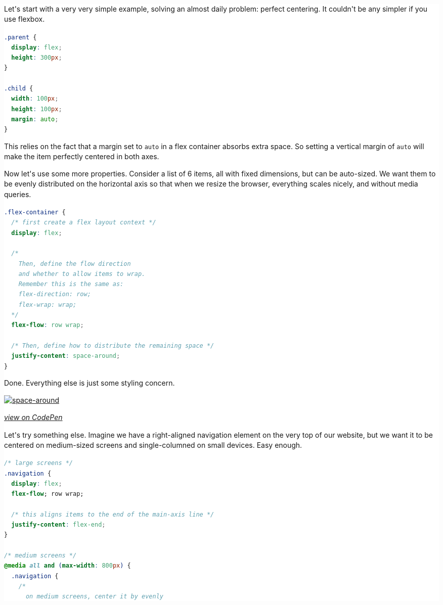 Let's start with a very very simple example, solving an almost daily problem: perfect centering. It couldn't be any simpler if you use flexbox.

```css
.parent {
  display: flex;
  height: 300px;
}

.child {
  width: 100px;
  height: 100px;
  margin: auto;
}
```

This relies on the fact that a margin set to `auto` in a flex container absorbs extra space. So setting a vertical margin of `auto` will make the item perfectly centered in both axes.

Now let's use some more properties. Consider a list of 6 items, all with fixed dimensions, but can be auto-sized. We want them to be evenly distributed on the horizontal axis so that when we resize the browser, everything scales nicely, and without media queries.

```css
.flex-container {
  /* first create a flex layout context */
  display: flex;

  /*
    Then, define the flow direction
    and whether to allow items to wrap.
    Remember this is the same as:
    flex-direction: row;
    flex-wrap: wrap;
  */
  flex-flow: row wrap;

  /* Then, define how to distribute the remaining space */
  justify-content: space-around;
}
```

Done. Everything else is just some styling concern.

[![space-around](https://user-images.githubusercontent.com/14102723/85543482-1c4bef00-b5e8-11ea-9b1c-6a50a27fbdfe.png)](https://user-images.githubusercontent.com/14102723/85543482-1c4bef00-b5e8-11ea-9b1c-6a50a27fbdfe.png)

*[view on CodePen](https://codepen.io/team/css-tricks/pen/EKEYob)*

Let's try something else. Imagine we have a right-aligned navigation element on the very top of our website, but we want it to be centered on medium-sized screens and single-columned on small devices. Easy enough.

```css
/* large screens */
.navigation {
  display: flex;
  flex-flow; row wrap;

  /* this aligns items to the end of the main-axis line */
  justify-content: flex-end;
}

/* medium screens */
@media all and (max-width: 800px) {
  .navigation {
    /*
      on medium screens, center it by evenly
```